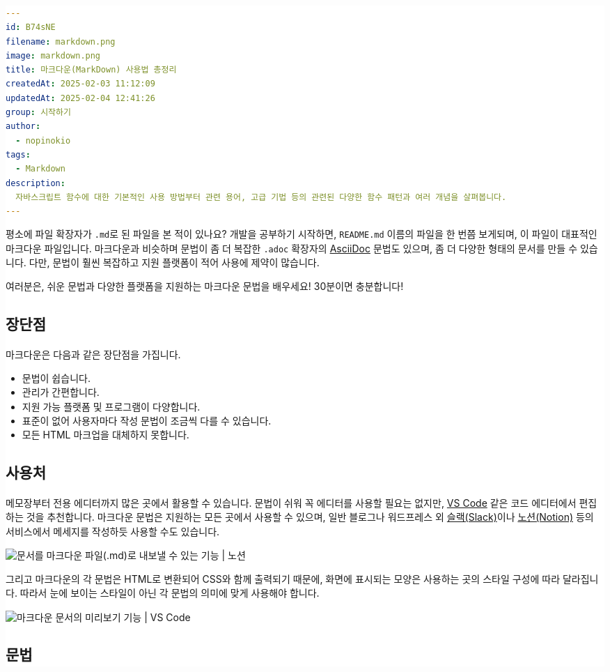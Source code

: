 ```yaml
---
id: B74sNE
filename: markdown.png
image: markdown.png
title: 마크다운(MarkDown) 사용법 총정리
createdAt: 2025-02-03 11:12:09
updatedAt: 2025-02-04 12:41:26
group: 시작하기
author:
  - nopinokio
tags:
  - Markdown
description:
  자바스크립트 함수에 대한 기본적인 사용 방법부터 관련 용어, 고급 기법 등의 관련된 다양한 함수 패턴과 여러 개념을 살펴봅니다.
---
```


평소에 파일 확장자가 `.md`로 된 파일을 본 적이 있나요?
개발을 공부하기 시작하면, `README.md` 이름의 파일을 한 번쯤 보게되며, 이 파일이 대표적인 마크다운 파일입니다.
마크다운과 비슷하며 문법이 좀 더 복잡한 `.adoc` 확장자의 [AsciiDoc](http://asciidoctor.org/docs/asciidoc-syntax-quick-reference/#tables) 문법도 있으며, 좀 더 다양한 형태의 문서를 만들 수 있습니다. 
다만, 문법이 훨씬 복잡하고 지원 플랫폼이 적어 사용에 제약이 많습니다.

여러분은, 쉬운 문법과 다양한 플랫폼을 지원하는 마크다운 문법을 배우세요!
30분이면 충분합니다!

## 장단점

마크다운은 다음과 같은 장단점을 가집니다.

- 문법이 쉽습니다.
- 관리가 간편합니다.
- 지원 가능 플랫폼 및 프로그램이 다양합니다.
- 표준이 없어 사용자마다 작성 문법이 조금씩 다를 수 있습니다.
- 모든 HTML 마크업을 대체하지 못합니다.

## 사용처

메모장부터 전용 에디터까지 많은 곳에서 활용할 수 있습니다.
문법이 쉬워 꼭 에디터를 사용할 필요는 없지만, [VS Code](https://code.visualstudio.com/) 같은 코드 에디터에서 편집하는 것을 추천합니다.
마크다운 문법은 지원하는 모든 곳에서 사용할 수 있으며, 일반 블로그나 워드프레스 외 [슬랙(Slack)](https://slack.com/)이나 [노션(Notion)](https://www.notion.so/) 등의 서비스에서 메세지를 작성하듯 사용할 수도 있습니다.

![문서를 마크다운 파일(.md)로 내보낼 수 있는 기능 | 노션](./assets/s2.jpeg)

그리고 마크다운의 각 문법은 HTML로 변환되어 CSS와 함께 출력되기 때문에, 화면에 표시되는 모양은 사용하는 곳의 스타일 구성에 따라 달라집니다. 
따라서 눈에 보이는 스타일이 아닌 각 문법의 의미에 맞게 사용해야 합니다.

![마크다운 문서의 미리보기 기능 | VS Code](./assets/s3.jpeg)

## 문법
